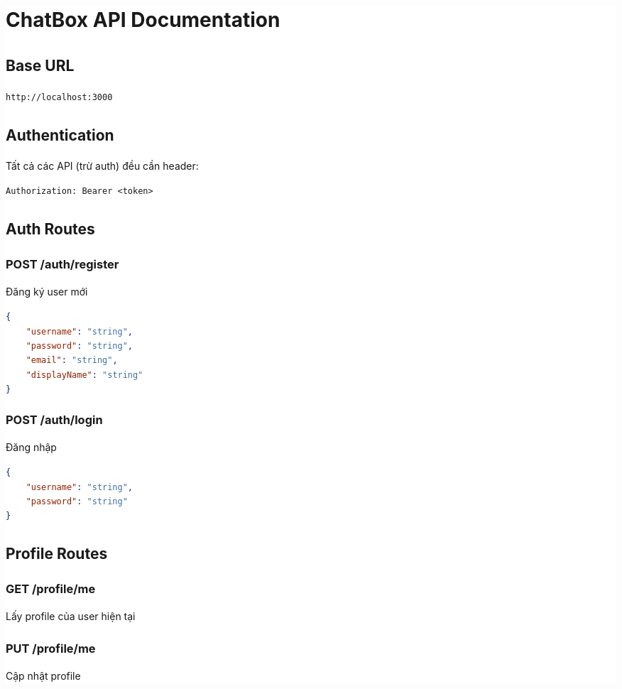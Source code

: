 # ChatBox API Documentation

## Base URL

```
http://localhost:3000
```

## Authentication

Tất cả các API (trừ auth) đều cần header:

```
Authorization: Bearer <token>
```

## Auth Routes

### POST /auth/register

Đăng ký user mới

```json
{
    "username": "string",
    "password": "string",
    "email": "string",
    "displayName": "string"
}
```

### POST /auth/login

Đăng nhập

```json
{
    "username": "string",
    "password": "string"
}
```

## Profile Routes

### GET /profile/me

Lấy profile của user hiện tại

### PUT /profile/me

Cập nhật profile

